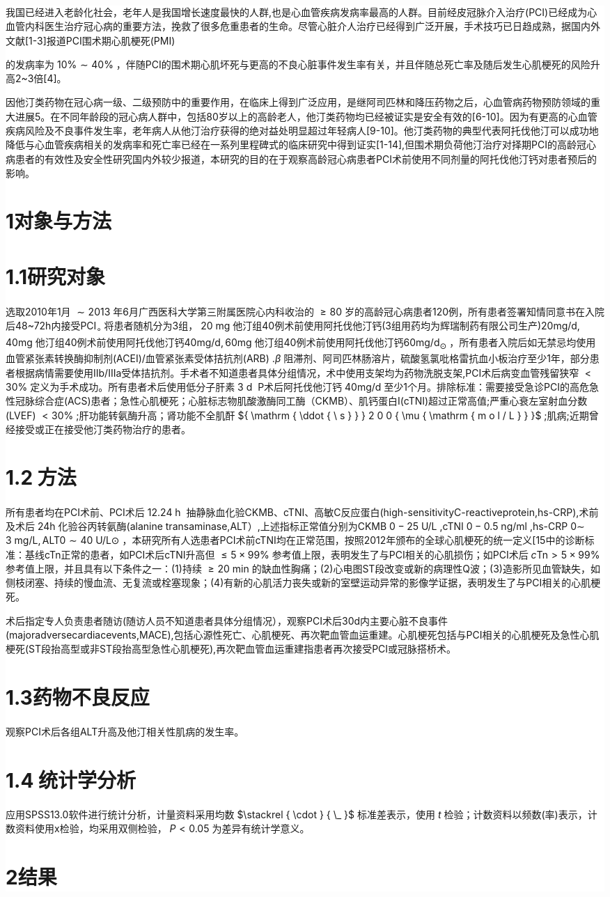 我国已经进入老龄化社会，老年人是我国增长速度最快的人群,也是心血管疾病发病率最高的人群。目前经皮冠脉介入治疗(PCI)已经成为心血管内科医生治疗冠心病的重要方法，挽救了很多危重患者的生命。尽管心脏介人治疗已经得到广泛开展，手术技巧已日趋成熟，据国内外文献[1-3]报道PCI围术期心肌梗死(PMI)

的发病率为 $10 \% { \sim } 4 0 \%$ ，伴随PCI的围术期心肌坏死与更高的不良心脏事件发生率有关，并且伴随总死亡率及随后发生心肌梗死的风险升高2\~3倍[4]。

因他汀类药物在冠心病一级、二级预防中的重要作用，在临床上得到广泛应用，是继阿司匹林和降压药物之后，心血管病药物预防领域的重大进展5。在不同年龄段的冠心病人群中，包括80岁以上的高龄老人，他汀类药物均已经被证实是安全有效的[6-10]。因为有更高的心血管疾病风险及不良事件发生率，老年病人从他汀治疗获得的绝对益处明显超过年轻病人[9-10]。他汀类药物的典型代表阿托伐他汀可以成功地降低与心血管疾病相关的发病率和死亡率已经在一系列里程碑式的临床研究中得到证实[1-14],但围术期负荷他汀治疗对择期PCI的高龄冠心病患者的有效性及安全性研究国内外较少报道，本研究的目的在于观察高龄冠心病患者PCI术前使用不同剂量的阿托伐他汀钙对患者预后的影响。

# 1对象与方法

# 1.1研究对象

选取2010年1月 ${ \sim } 2 0 1 3$ 年6月广西医科大学第三附属医院心内科收治的 ${ \geqslant } 8 0$ 岁的高龄冠心病患者120例，所有患者签署知情同意书在入院后48\~72h内接受$\mathrm { P C I _ { \circ } }$ 将患者随机分为3组， $2 0 ~ \mathrm { m g }$ 他汀组40例术前使用阿托伐他汀钙(3组用药均为辉瑞制药有限公司生产)$2 0 \mathrm { m g / d } , 4 0 \mathrm { m g }$ 他汀组40例术前使用阿托伐他汀钙$4 0 \mathrm { m g / d } , 6 0 \mathrm { m g }$ 他汀组40例术前使用阿托伐他汀钙$6 0 \mathrm { m g / d _ { \odot } }$ ，所有患者入院后如无禁忌均使用血管紧张素转换酶抑制剂(ACEI)/血管紧张素受体拮抗剂(ARB) $. { \beta }$ 阻滞剂、阿司匹林肠溶片，硫酸氢氯吡格雷抗血小板治疗至少1年，部分患者根据病情需要使用IIb/IIIa受体拮抗剂。手术者不知道患者具体分组情况，术中使用支架均为药物洗脱支架,PCI术后病变血管残留狭窄 ${ < } 3 0 \%$ 定义为手术成功。所有患者术后使用低分子肝素 $3 \mathrm { ~ d ~ }$ P术后阿托伐他汀钙 $4 0 \mathrm { m g / d }$ 至少1个月。排除标准：需要接受急诊PCI的高危急性冠脉综合症(ACS)患者；急性心肌梗死；心脏标志物肌酸激酶同工酶（CKMB）、肌钙蛋白I(cTNI)超过正常高值;严重心衰左室射血分数(LVEF) ${ < } 3 0 \%$ ;肝功能转氨酶升高；肾功能不全肌酐 ${ \mathrm { \ddot { \ s } } } 2 0 0 { \mu { \mathrm { m o l / L } } }$ ;肌病;近期曾经接受或正在接受他汀类药物治疗的患者。

# 1.2 方法

所有患者均在PCI术前、PCI术后 $1 2 . 2 4 \mathrm { ~ h ~ }$ 抽静脉血化验CKMB、cTNI、高敏C反应蛋白(high-sensitivityC-reactiveprotein,hs-CRP),术前及术后 $2 4 \mathrm { h }$ 化验谷丙转氨酶(alanine transaminase,ALT）,上述指标正常值分别为CKMB $0 { - } 2 5 \ \mathrm { U / L }$ ,cTNI $\mathrm { 0 { - } 0 . 5 \ n g / m l }$ ,hs-CRP $0 \sim$ $3 \ \mathrm { m g / L } , \mathrm { A L T 0 { \sim } 4 0 \ U / L } \odot$ ，本研究所有人选患者PCI术前cTNI均在正常范围，按照2012年颁布的全球心肌梗死的统一定义[15中的诊断标准：基线cTn正常的患者，如PCI术后cTNI升高但 $\leqslant 5 \times 9 9 \%$ 参考值上限，表明发生了与PCI相关的心肌损伤；如PCI术后 $c \mathrm { T n } { > } 5 { \times } 9 9 \%$ 参考值上限，并且具有以下条件之一：(1)持续 ${ \geq } 2 0 ~ \mathrm { m i n }$ 的缺血性胸痛；(2)心电图ST段改变或新的病理性Q波；(3)造影所见血管缺失，如侧枝闭塞、持续的慢血流、无复流或栓塞现象；(4)有新的心肌活力丧失或新的室壁运动异常的影像学证据，表明发生了与PCI相关的心肌梗死。

术后指定专人负责患者随访(随访人员不知道患者具体分组情况），观察PCI术后30d内主要心脏不良事件(majoradversecardiacevents,MACE),包括心源性死亡、心肌梗死、再次靶血管血运重建。心肌梗死包括与PCI相关的心肌梗死及急性心肌梗死(ST段抬高型或非ST段抬高型急性心肌梗死),再次靶血管血运重建指患者再次接受PCI或冠脉搭桥术。

# 1.3药物不良反应

观察PCI术后各组ALT升高及他汀相关性肌病的发生率。

# 1.4 统计学分析

应用SPSS13.0软件进行统计分析，计量资料采用均数 $\stackrel { \cdot } { \_ }$ 标准差表示，使用 $t$ 检验；计数资料以频数(率)表示，计数资料使用x检验，均采用双侧检验， $P { < } 0 . 0 5$ 为差异有统计学意义。

# 2结果
